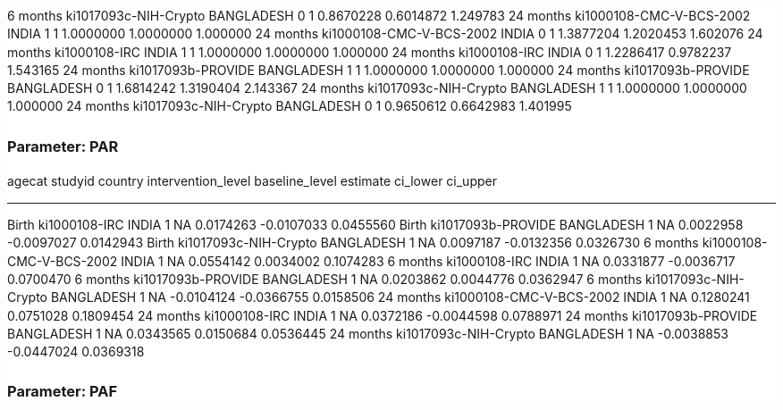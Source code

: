6 months    ki1017093c-NIH-Crypto      BANGLADESH   0                    1                 0.8670228   0.6014872   1.249783
24 months   ki1000108-CMC-V-BCS-2002   INDIA        1                    1                 1.0000000   1.0000000   1.000000
24 months   ki1000108-CMC-V-BCS-2002   INDIA        0                    1                 1.3877204   1.2020453   1.602076
24 months   ki1000108-IRC              INDIA        1                    1                 1.0000000   1.0000000   1.000000
24 months   ki1000108-IRC              INDIA        0                    1                 1.2286417   0.9782237   1.543165
24 months   ki1017093b-PROVIDE         BANGLADESH   1                    1                 1.0000000   1.0000000   1.000000
24 months   ki1017093b-PROVIDE         BANGLADESH   0                    1                 1.6814242   1.3190404   2.143367
24 months   ki1017093c-NIH-Crypto      BANGLADESH   1                    1                 1.0000000   1.0000000   1.000000
24 months   ki1017093c-NIH-Crypto      BANGLADESH   0                    1                 0.9650612   0.6642983   1.401995


### Parameter: PAR


agecat      studyid                    country      intervention_level   baseline_level      estimate     ci_lower    ci_upper
----------  -------------------------  -----------  -------------------  ---------------  -----------  -----------  ----------
Birth       ki1000108-IRC              INDIA        1                    NA                 0.0174263   -0.0107033   0.0455560
Birth       ki1017093b-PROVIDE         BANGLADESH   1                    NA                 0.0022958   -0.0097027   0.0142943
Birth       ki1017093c-NIH-Crypto      BANGLADESH   1                    NA                 0.0097187   -0.0132356   0.0326730
6 months    ki1000108-CMC-V-BCS-2002   INDIA        1                    NA                 0.0554142    0.0034002   0.1074283
6 months    ki1000108-IRC              INDIA        1                    NA                 0.0331877   -0.0036717   0.0700470
6 months    ki1017093b-PROVIDE         BANGLADESH   1                    NA                 0.0203862    0.0044776   0.0362947
6 months    ki1017093c-NIH-Crypto      BANGLADESH   1                    NA                -0.0104124   -0.0366755   0.0158506
24 months   ki1000108-CMC-V-BCS-2002   INDIA        1                    NA                 0.1280241    0.0751028   0.1809454
24 months   ki1000108-IRC              INDIA        1                    NA                 0.0372186   -0.0044598   0.0788971
24 months   ki1017093b-PROVIDE         BANGLADESH   1                    NA                 0.0343565    0.0150684   0.0536445
24 months   ki1017093c-NIH-Crypto      BANGLADESH   1                    NA                -0.0038853   -0.0447024   0.0369318


### Parameter: PAF
